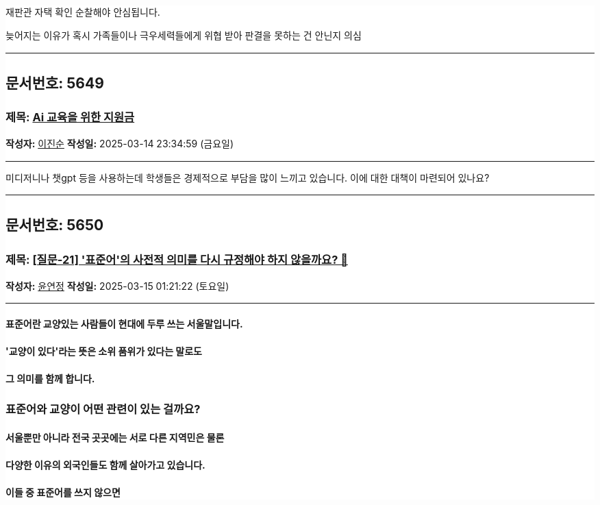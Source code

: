 
재판관 자택 확인 순찰해야 안심됩니다.

늦어지는 이유가 혹시 가족들이나 극우세력들에게 위협 받아 판결을 못하는 건 안닌지 의심

---





## 문서번호: 5649

### 제목: [Ai 교육을 위한 지원금](https://q4all.kr/redirect/detail/71edcace-c82a-4f29-b2da-793abb006c6a)

**작성자:** [이진순](https://q4all.kr/user/profile/8586)
**작성일:** 2025-03-14 23:34:59 (금요일)

---

미디저니나 챗gpt 등을 사용하는데 학생들은 경제적으로 부담을 많이 느끼고 있습니다. 이에 대한 대책이 마련되어 있나요?

---





## 문서번호: 5650

### 제목: [[질문-21] '표준어'의 사전적 의미를 다시 규정해야 하지 않을까요? 📣](https://q4all.kr/redirect/detail/452da009-e540-4d5b-ae3c-e91c0c753416)

**작성자:** [윤연정](https://q4all.kr/user/profile/2570)
**작성일:** 2025-03-15 01:21:22 (토요일)

---

#### 표준어란 교양있는 사람들이 현대에 두루 쓰는 서울말입니다.

#### '교양이 있다'라는 뜻은 소위 품위가 있다는 말로도

#### 그 의미를 함께 합니다.

#### 

### 표준어와 교양이 어떤 관련이 있는 걸까요?

#### 

#### 서울뿐만 아니라 전국 곳곳에는 서로 다른 지역민은 물론

#### 다양한 이유의 외국인들도 함께 살아가고 있습니다.

#### 이들 중 표준어를 쓰지 않으면
